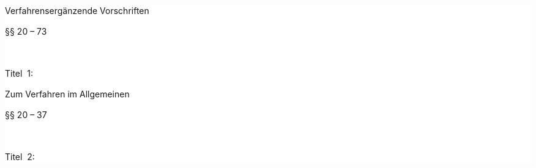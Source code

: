 </colgroup>

<tbody valign="top">

<tr>

<td style colspan="3" align="left" valign="top" charoff="50">

Verfahrensergänzende Vorschriften

</div>

</div>

</div>

</div>

</td>

<td style align="left" valign="top" charoff="50">

§§ 20 – 73

</td>

</tr>

<tr>

<td style align="left" valign="top" charoff="50">

 

</td>

<td style align="left" valign="top" charoff="50">

Titel  1:

</td>

<td style align="justify" valign="top" charoff="50">

Zum Verfahren im Allgemeinen

</td>

<td style align="left" valign="top" charoff="50">

§§ 20 – 37

</td>

</tr>

<tr>

<td style align="left" valign="top" charoff="50">

 

</td>

<td style align="left" valign="top" charoff="50">

Titel  2:

